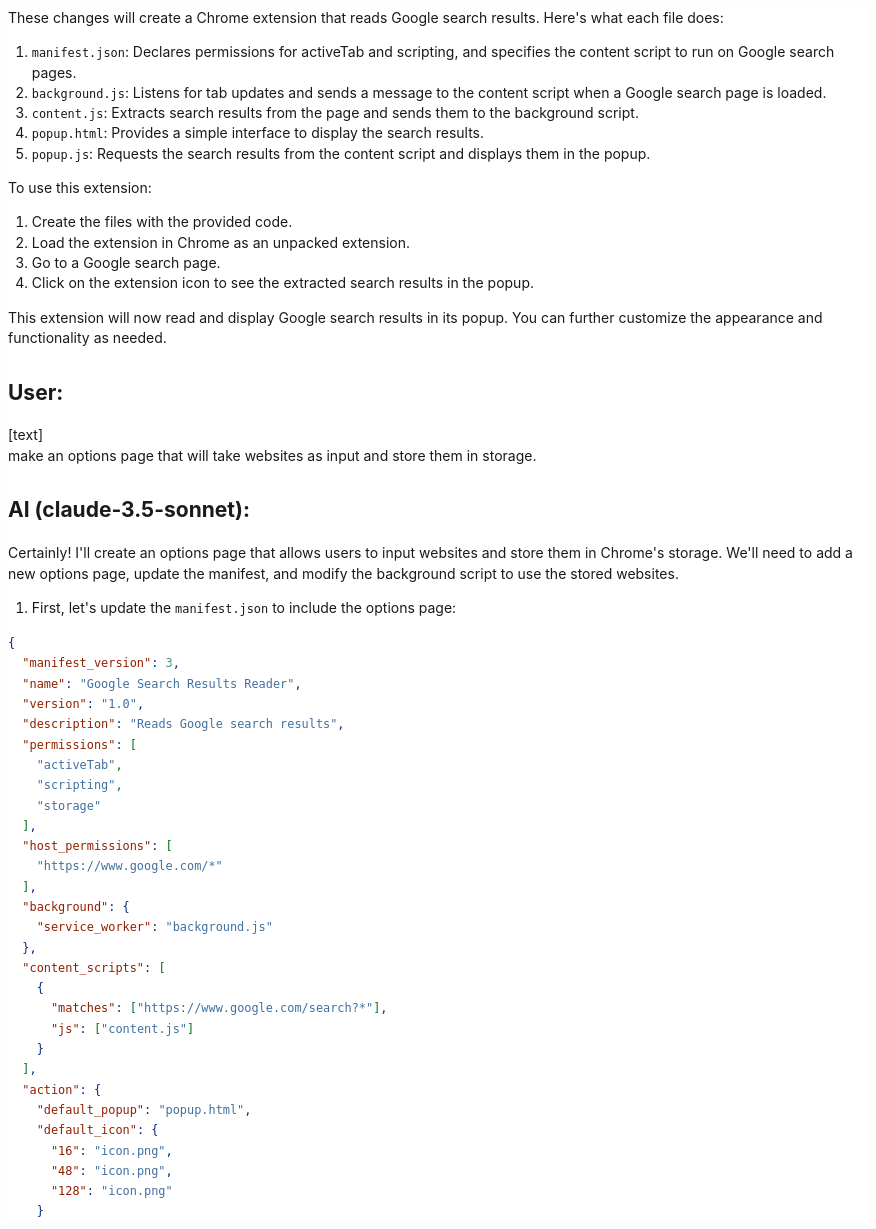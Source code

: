 These changes will create a Chrome extension that reads Google search results. Here's what each file does:

1. `manifest.json`: Declares permissions for activeTab and scripting, and specifies the content script to run on Google search pages.
2. `background.js`: Listens for tab updates and sends a message to the content script when a Google search page is loaded.
3. `content.js`: Extracts search results from the page and sends them to the background script.
4. `popup.html`: Provides a simple interface to display the search results.
5. `popup.js`: Requests the search results from the content script and displays them in the popup.

To use this extension:

1. Create the files with the provided code.
2. Load the extension in Chrome as an unpacked extension.
3. Go to a Google search page.
4. Click on the extension icon to see the extracted search results in the popup.

This extension will now read and display Google search results in its popup. You can further customize the appearance and functionality as needed.

## User:


[text]  
make an options page that will take websites as input and store them in storage. 


## AI (claude-3.5-sonnet):



Certainly! I'll create an options page that allows users to input websites and store them in Chrome's storage. We'll need to add a new options page, update the manifest, and modify the background script to use the stored websites.

1. First, let's update the `manifest.json` to include the options page:

```json:manifest.json
{
  "manifest_version": 3,
  "name": "Google Search Results Reader",
  "version": "1.0",
  "description": "Reads Google search results",
  "permissions": [
    "activeTab",
    "scripting",
    "storage"
  ],
  "host_permissions": [
    "https://www.google.com/*"
  ],
  "background": {
    "service_worker": "background.js"
  },
  "content_scripts": [
    {
      "matches": ["https://www.google.com/search?*"],
      "js": ["content.js"]
    }
  ],
  "action": {
    "default_popup": "popup.html",
    "default_icon": {
      "16": "icon.png",
      "48": "icon.png",
      "128": "icon.png"
    }
```